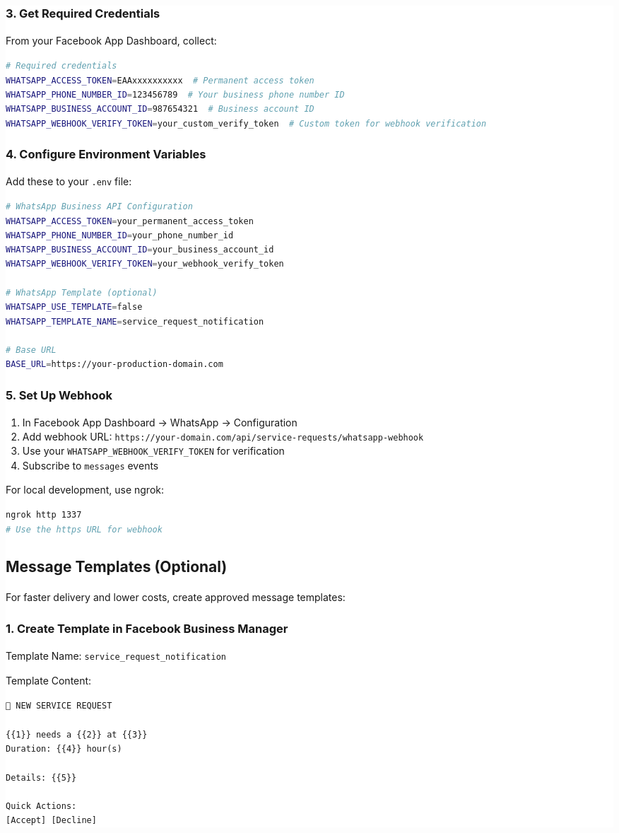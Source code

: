 ### 3. Get Required Credentials

From your Facebook App Dashboard, collect:

```bash
# Required credentials
WHATSAPP_ACCESS_TOKEN=EAAxxxxxxxxxx  # Permanent access token
WHATSAPP_PHONE_NUMBER_ID=123456789  # Your business phone number ID
WHATSAPP_BUSINESS_ACCOUNT_ID=987654321  # Business account ID
WHATSAPP_WEBHOOK_VERIFY_TOKEN=your_custom_verify_token  # Custom token for webhook verification
```

### 4. Configure Environment Variables

Add these to your `.env` file:

```bash
# WhatsApp Business API Configuration
WHATSAPP_ACCESS_TOKEN=your_permanent_access_token
WHATSAPP_PHONE_NUMBER_ID=your_phone_number_id
WHATSAPP_BUSINESS_ACCOUNT_ID=your_business_account_id
WHATSAPP_WEBHOOK_VERIFY_TOKEN=your_webhook_verify_token

# WhatsApp Template (optional)
WHATSAPP_USE_TEMPLATE=false
WHATSAPP_TEMPLATE_NAME=service_request_notification

# Base URL
BASE_URL=https://your-production-domain.com
```

### 5. Set Up Webhook

1. In Facebook App Dashboard → WhatsApp → Configuration
2. Add webhook URL: `https://your-domain.com/api/service-requests/whatsapp-webhook`
3. Use your `WHATSAPP_WEBHOOK_VERIFY_TOKEN` for verification
4. Subscribe to `messages` events

For local development, use ngrok:
```bash
ngrok http 1337
# Use the https URL for webhook
```

## Message Templates (Optional)

For faster delivery and lower costs, create approved message templates:

### 1. Create Template in Facebook Business Manager

Template Name: `service_request_notification`

Template Content:
```
🏥 NEW SERVICE REQUEST

{{1}} needs a {{2}} at {{3}}
Duration: {{4}} hour(s)

Details: {{5}}

Quick Actions:
[Accept] [Decline]
```
